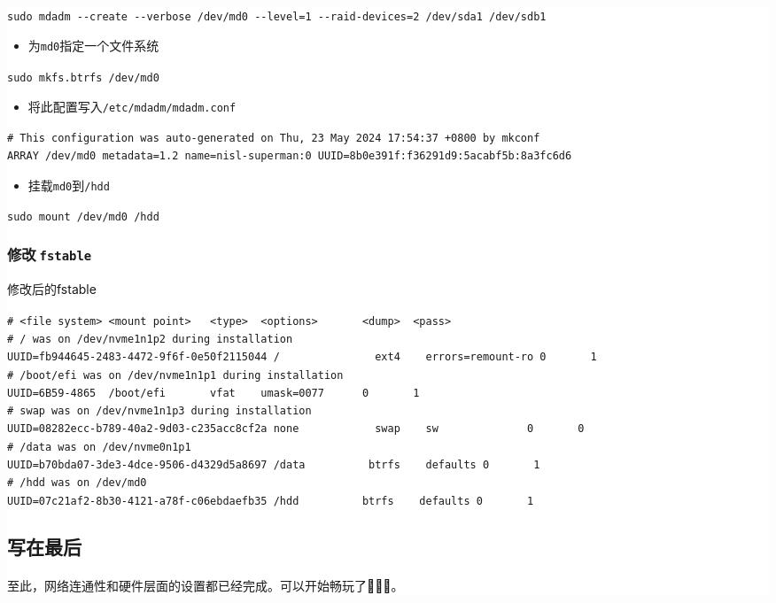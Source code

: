 ```shell
sudo mdadm --create --verbose /dev/md0 --level=1 --raid-devices=2 /dev/sda1 /dev/sdb1

```

+ 为`md0`指定一个文件系统

```shell
sudo mkfs.btrfs /dev/md0
```

+ 将此配置写入`/etc/mdadm/mdadm.conf`

```shell
# This configuration was auto-generated on Thu, 23 May 2024 17:54:37 +0800 by mkconf
ARRAY /dev/md0 metadata=1.2 name=nisl-superman:0 UUID=8b0e391f:f36291d9:5acabf5b:8a3fc6d6
```

+ 挂载`md0`到`/hdd`

```shell
sudo mount /dev/md0 /hdd
```

### 修改 `fstable`

修改后的fstable

```shell
# <file system> <mount point>   <type>  <options>       <dump>  <pass>
# / was on /dev/nvme1n1p2 during installation
UUID=fb944645-2483-4472-9f6f-0e50f2115044 /               ext4    errors=remount-ro 0       1
# /boot/efi was on /dev/nvme1n1p1 during installation
UUID=6B59-4865  /boot/efi       vfat    umask=0077      0       1
# swap was on /dev/nvme1n1p3 during installation
UUID=08282ecc-b789-40a2-9d03-c235acc8cf2a none            swap    sw              0       0
# /data was on /dev/nvme0n1p1
UUID=b70bda07-3de3-4dce-9506-d4329d5a8697 /data          btrfs    defaults 0       1
# /hdd was on /dev/md0
UUID=07c21af2-8b30-4121-a78f-c06ebdaefb35 /hdd          btrfs    defaults 0       1
```

## 写在最后

至此，网络连通性和硬件层面的设置都已经完成。可以开始畅玩了🍺🍺🍺。
